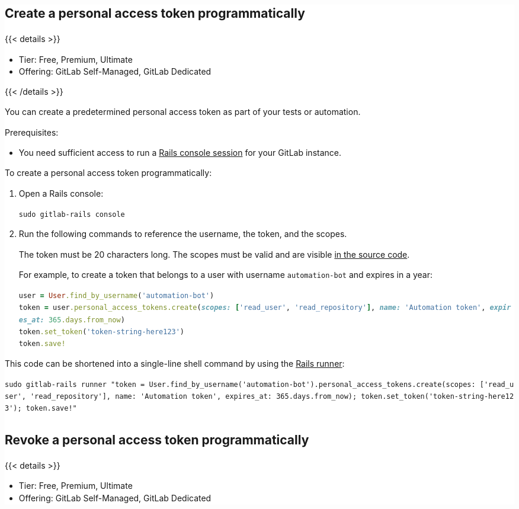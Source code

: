 ## Create a personal access token programmatically

{{< details >}}

- Tier: Free, Premium, Ultimate
- Offering: GitLab Self-Managed, GitLab Dedicated

{{< /details >}}

You can create a predetermined personal access token
as part of your tests or automation.

Prerequisites:

- You need sufficient access to run a
  [Rails console session](../../administration/operations/rails_console.md#starting-a-rails-console-session)
  for your GitLab instance.

To create a personal access token programmatically:

1. Open a Rails console:

   ```shell
   sudo gitlab-rails console
   ```

1. Run the following commands to reference the username, the token, and the scopes.

   The token must be 20 characters long. The scopes must be valid and are visible
   [in the source code](https://gitlab.com/gitlab-org/gitlab/-/blob/master/lib/gitlab/auth.rb).

   For example, to create a token that belongs to a user with username `automation-bot` and expires in a year:

   ```ruby
   user = User.find_by_username('automation-bot')
   token = user.personal_access_tokens.create(scopes: ['read_user', 'read_repository'], name: 'Automation token', expires_at: 365.days.from_now)
   token.set_token('token-string-here123')
   token.save!
   ```

This code can be shortened into a single-line shell command by using the
[Rails runner](../../administration/operations/rails_console.md#using-the-rails-runner):

```shell
sudo gitlab-rails runner "token = User.find_by_username('automation-bot').personal_access_tokens.create(scopes: ['read_user', 'read_repository'], name: 'Automation token', expires_at: 365.days.from_now); token.set_token('token-string-here123'); token.save!"
```

## Revoke a personal access token programmatically

{{< details >}}

- Tier: Free, Premium, Ultimate
- Offering: GitLab Self-Managed, GitLab Dedicated
